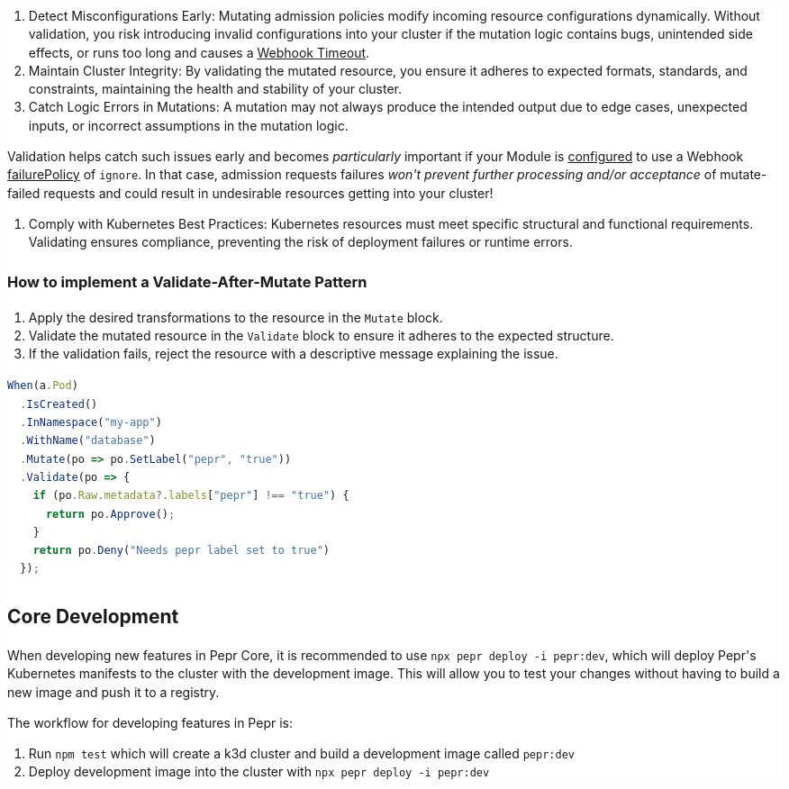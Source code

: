 1. Detect Misconfigurations Early:
Mutating admission policies modify incoming resource configurations dynamically. Without validation, you risk introducing invalid configurations into your cluster if the mutation logic contains bugs, unintended side effects, or runs too long and causes a [Webhook Timeout](https://kubernetes.io/docs/reference/access-authn-authz/extensible-admission-controllers/#timeouts).
1. Maintain Cluster Integrity:
By validating the mutated resource, you ensure it adheres to expected formats, standards, and constraints, maintaining the health and stability of your cluster.
1. Catch Logic Errors in Mutations:
A mutation may not always produce the intended output due to edge cases, unexpected inputs, or incorrect assumptions in the mutation logic.

Validation helps catch such issues early and becomes _particularly_ important if your Module is [configured](https://docs.pepr.dev/main/user-guide/customization/#admission-and-watcher-subparameters) to use a Webhook [failurePolicy](https://kubernetes.io/docs/reference/access-authn-authz/extensible-admission-controllers/#failure-policy) of `ignore`. In that case, admission requests failures _won't prevent further processing and/or acceptance_ of mutate-failed requests and could result in undesirable resources getting into your cluster!

1. Comply with Kubernetes Best Practices:
Kubernetes resources must meet specific structural and functional requirements. Validating ensures compliance, preventing the risk of deployment failures or runtime errors.

### How to implement a Validate-After-Mutate Pattern

1. Apply the desired transformations to the resource in the `Mutate` block.
2. Validate the mutated resource in the `Validate` block to ensure it adheres to the expected structure.
3. If the validation fails, reject the resource with a descriptive message explaining the issue.

```typescript
When(a.Pod)
  .IsCreated()
  .InNamespace("my-app")
  .WithName("database")
  .Mutate(po => po.SetLabel("pepr", "true"))
  .Validate(po => {
    if (po.Raw.metadata?.labels["pepr"] !== "true") {
      return po.Approve();
    }
    return po.Deny("Needs pepr label set to true")
  });
```

## Core Development

When developing new features in Pepr Core, it is recommended to use `npx pepr deploy -i pepr:dev`, which will deploy Pepr's Kubernetes manifests to the cluster with the development image. This will allow you to test your changes without having to build a new image and push it to a registry.

The workflow for developing features in Pepr is:

1. Run `npm test` which will create a k3d cluster and build a development image called `pepr:dev`
2. Deploy development image into the cluster with `npx pepr deploy -i pepr:dev`
